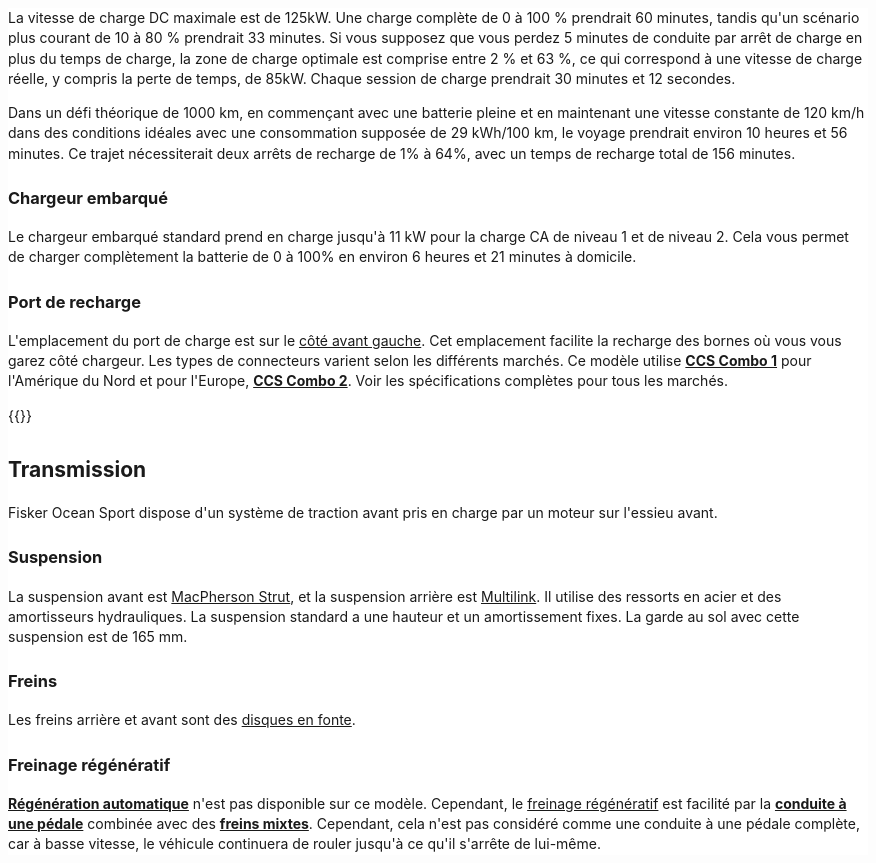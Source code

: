 La vitesse de charge DC maximale est de 125kW. Une charge complète de 0 à 100 % prendrait 60 minutes, tandis qu'un scénario plus courant de 10 à 80 % prendrait 33 minutes. Si vous supposez que vous perdez 5 minutes de conduite par arrêt de charge en plus du temps de charge, la zone de charge optimale est comprise entre 2 % et 63 %, ce qui correspond à une vitesse de charge réelle, y compris la perte de temps, de 85kW. Chaque session de charge prendrait 30 minutes et 12 secondes.

Dans un défi théorique de 1000 km, en commençant avec une batterie pleine et en maintenant une vitesse constante de 120 km/h dans des conditions idéales avec une consommation supposée de 29 kWh/100 km, le voyage prendrait environ 10 heures et 56 minutes. Ce trajet nécessiterait deux arrêts de recharge de 1% à 64%, avec un temps de recharge total de 156 minutes.

### Chargeur embarqué

Le chargeur embarqué standard prend en charge jusqu'à 11 kW pour la charge CA de niveau 1 et de niveau 2. Cela vous permet de charger complètement la batterie de 0 à 100% en environ 6 heures et 21 minutes à domicile.

### Port de recharge

L'emplacement du port de charge est sur le [côté avant gauche](../../../../technology/charging/connectors/#front-side). Cet emplacement facilite la recharge des bornes où vous vous garez côté chargeur. Les types de connecteurs varient selon les différents marchés. Ce modèle utilise [**CCS Combo 1**](../../../../technology/charge/connectors/#ccs) pour l'Amérique du Nord et pour l'Europe, [**CCS Combo 2**](../../../../technology/charging/connectors/#ccs). Voir les spécifications complètes pour tous les marchés.

{{<evkxdisplayaddarticle />}}

## Transmission

Fisker Ocean Sport dispose d'un système de traction avant pris en charge par un moteur sur l'essieu avant.

### Suspension

La suspension avant est [MacPherson Strut](../../../../technology/suspension/#macpherson-strut), et la suspension arrière est [Multilink](../../../../technology/suspension/#multilink). Il utilise des ressorts en acier et des amortisseurs hydrauliques. La suspension standard a une hauteur et un amortissement fixes. La garde au sol avec cette suspension est de 165 mm.

### Freins

Les freins arrière et avant sont des [disques en fonte](../../../../technology/brakes/#disc-brakes).

### Freinage régénératif

[**Régénération automatique**](../../../../technology/regen/#automatic-regen-adaptive) n'est pas disponible sur ce modèle. Cependant, le [freinage régénératif](../../../../technology/regen/) est facilité par la [**conduite à une pédale**](../../../../technology/regen/#one-pedal-driving) combinée avec des [**freins mixtes**](../../../../technology/regen/#manual-regen-using-brake-pedal). Cependant, cela n'est pas considéré comme une conduite à une pédale complète, car à basse vitesse, le véhicule continuera de rouler jusqu'à ce qu'il s'arrête de lui-même.
